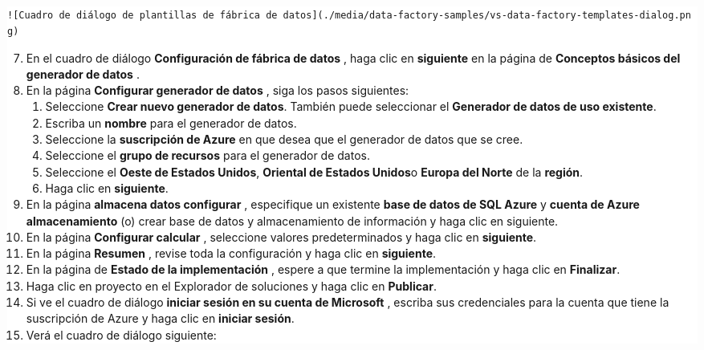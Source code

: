     ![Cuadro de diálogo de plantillas de fábrica de datos](./media/data-factory-samples/vs-data-factory-templates-dialog.png) 
7. En el cuadro de diálogo **Configuración de fábrica de datos** , haga clic en **siguiente** en la página de **Conceptos básicos del generador de datos** .
8. En la página **Configurar generador de datos** , siga los pasos siguientes: 
    1. Seleccione **Crear nuevo generador de datos**. También puede seleccionar el **Generador de datos de uso existente**.
    2. Escriba un **nombre** para el generador de datos.
    3. Seleccione la **suscripción de Azure** en que desea que el generador de datos que se cree. 
    4. Seleccione el **grupo de recursos** para el generador de datos.
    5. Seleccione el **Oeste de Estados Unidos**, **Oriental de Estados Unidos**o **Europa del Norte** de la **región**.
    6. Haga clic en **siguiente**. 
9. En la página **almacena datos configurar** , especifique un existente **base de datos de SQL Azure** y **cuenta de Azure almacenamiento** (o) crear base de datos y almacenamiento de información y haga clic en siguiente. 
10. En la página **Configurar calcular** , seleccione valores predeterminados y haga clic en **siguiente**. 
11. En la página **Resumen** , revise toda la configuración y haga clic en **siguiente**. 
12. En la página de **Estado de la implementación** , espere a que termine la implementación y haga clic en **Finalizar**.
13. Haga clic en proyecto en el Explorador de soluciones y haga clic en **Publicar**. 
19. Si ve el cuadro de diálogo **iniciar sesión en su cuenta de Microsoft** , escriba sus credenciales para la cuenta que tiene la suscripción de Azure y haga clic en **iniciar sesión**.
20. Verá el cuadro de diálogo siguiente:
